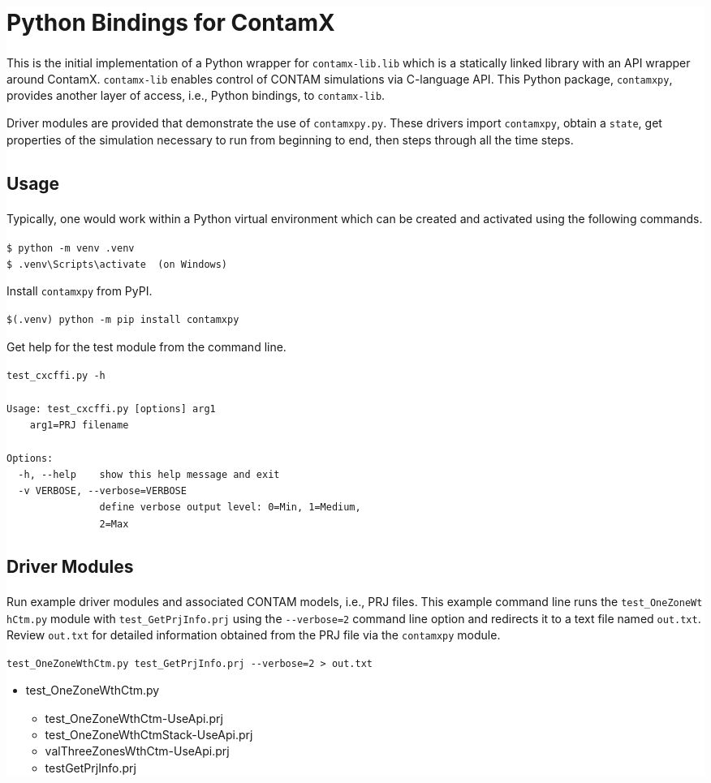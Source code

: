 # Python Bindings for ContamX 

This is the initial implementation of a Python wrapper for `contamx-lib.lib` which is a statically linked library with an API wrapper around ContamX. `contamx-lib` enables control of CONTAM simulations via C-language API. This Python package, `contamxpy`, provides another layer of access, i.e., Python bindings, to `contamx-lib`.  

Driver modules are provided that demonstrate the use of `contamxpy.py`. These drivers import `contamxpy`, obtain a `state`, get properties of the simulation necessary to run from beginning to end, then steps through all the time steps.  

## Usage

Typically, one would work within a Python virtual environment which can be created and activated using the following commands.  
```
$ python -m venv .venv
$ .venv\Scripts\activate  (on Windows)
```   
Install `contamxpy` from PyPI.  
```
$(.venv) python -m pip install contamxpy
```   
Get help for the test module from the command line.
```
test_cxcffi.py -h

Usage: test_cxcffi.py [options] arg1  
    arg1=PRJ filename

Options:
  -h, --help    show this help message and exit
  -v VERBOSE, --verbose=VERBOSE
                define verbose output level: 0=Min, 1=Medium,
                2=Max
```

## Driver Modules

Run example driver modules and associated CONTAM models, i.e., PRJ files. This example command line runs the `test_OneZoneWthCtm.py` module with `test_GetPrjInfo.prj` using the `--verbose=2` command line option and redirects it to a text file named `out.txt`. Review `out.txt` for detailed information obtained from the PRJ file via the `contamxpy` module.  

```
test_OneZoneWthCtm.py test_GetPrjInfo.prj --verbose=2 > out.txt
```
* test_OneZoneWthCtm.py

    - test_OneZoneWthCtm-UseApi.prj
    - test_OneZoneWthCtmStack-UseApi.prj
    - valThreeZonesWthCtm-UseApi.prj
    - testGetPrjInfo.prj

